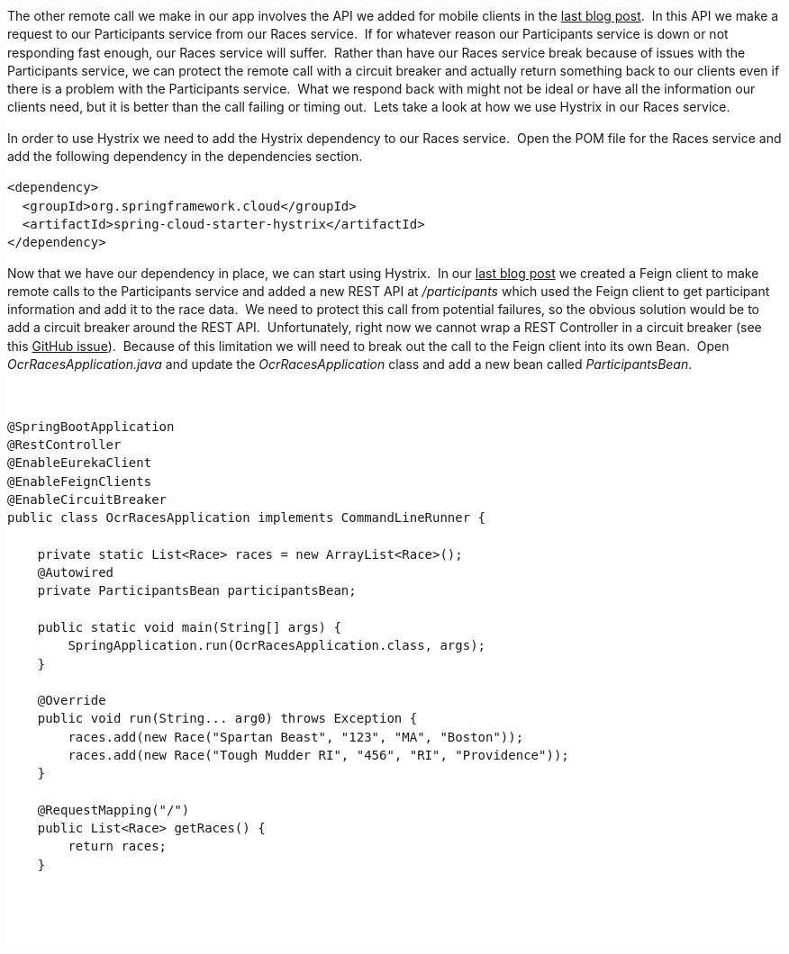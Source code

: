 The other remote call we make in our app involves the API we added for mobile clients in the <a href="http://ryanjbaxter.com/2015/10/01/building-cloud-native-apps-with-spring-part-4/" target="_blank">last blog post</a>.  In this API we make a request to our Participants service from our Races service.  If for whatever reason our Participants service is down or not responding fast enough, our Races service will suffer.  Rather than have our Races service break because of issues with the Participants service, we can protect the remote call with a circuit breaker and actually return something back to our clients even if there is a problem with the Participants service.  What we respond back with might not be ideal or have all the information our clients need, but it is better than the call failing or timing out.  Lets take a look at how we use Hystrix in our Races service.

In order to use Hystrix we need to add the Hystrix dependency to our Races service.  Open the POM file for the Races service and add the following dependency in the dependencies section.

<pre class="font-size:15 lang:default decode:true ">&lt;dependency&gt;
  &lt;groupId&gt;org.springframework.cloud&lt;/groupId&gt;
  &lt;artifactId&gt;spring-cloud-starter-hystrix&lt;/artifactId&gt;
&lt;/dependency&gt;</pre>

Now that we have our dependency in place, we can start using Hystrix.  In our <a href="http://ryanjbaxter.com/2015/10/01/building-cloud-native-apps-with-spring-part-4/" target="_blank">last blog post</a> we created a Feign client to make remote calls to the Participants service and added a new REST API at _/participants_ which used the Feign client to get participant information and add it to the race data.  We need to protect this call from potential failures, so the obvious solution would be to add a circuit breaker around the REST API.  Unfortunately, right now we cannot wrap a REST Controller in a circuit breaker (see this <a href="https://github.com/spring-cloud/spring-cloud-netflix/issues/207" target="_blank">GitHub issue</a>).  Because of this limitation we will need to break out the call to the Feign client into its own Bean.  Open _OcrRacesApplication.java_ and update the _OcrRacesApplication_ class and add a new bean called _ParticipantsBean_.

&nbsp;

<pre class="font-size:15 lang:default decode:true">@SpringBootApplication
@RestController
@EnableEurekaClient 
@EnableFeignClients
@EnableCircuitBreaker
public class OcrRacesApplication implements CommandLineRunner {
	
	private static List&lt;Race&gt; races = new ArrayList&lt;Race&gt;();
	@Autowired
	private ParticipantsBean participantsBean;

    public static void main(String[] args) {
        SpringApplication.run(OcrRacesApplication.class, args);
    }

	@Override
	public void run(String... arg0) throws Exception {
		races.add(new Race("Spartan Beast", "123", "MA", "Boston"));
		races.add(new Race("Tough Mudder RI", "456", "RI", "Providence"));
	}
	
	@RequestMapping("/")
	public List&lt;Race&gt; getRaces() {
		return races;
	}
	